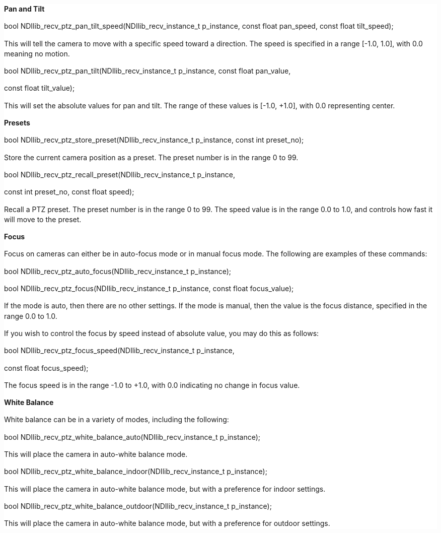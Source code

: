 **Pan and Tilt**

bool NDIlib\_recv\_ptz\_pan\_tilt\_speed(NDIlib\_recv\_instance\_t p\_instance, const float pan\_speed, const float tilt\_speed);

This will tell the camera to move with a specific speed toward a direction. The speed is specified in a range \[-1.0, 1.0], with 0.0 meaning no motion.

bool NDIlib\_recv\_ptz\_pan\_tilt(NDIlib\_recv\_instance\_t p\_instance, const float pan\_value,

const float tilt\_value);

This will set the absolute values for pan and tilt. The range of these values is \[-1.0, +1.0], with 0.0 representing center.

**Presets**

bool NDIlib\_recv\_ptz\_store\_preset(NDIlib\_recv\_instance\_t p\_instance, const int preset\_no);

Store the current camera position as a preset. The preset number is in the range 0 to 99.

bool NDIlib\_recv\_ptz\_recall\_preset(NDIlib\_recv\_instance\_t p\_instance,

const int preset\_no, const float speed);

Recall a PTZ preset. The preset number is in the range 0 to 99. The speed value is in the range 0.0 to 1.0, and controls how fast it will move to the preset.

**Focus**

Focus on cameras can either be in auto-focus mode or in manual focus mode. The following are examples of these commands:

bool NDIlib\_recv\_ptz\_auto\_focus(NDIlib\_recv\_instance\_t p\_instance);

bool NDIlib\_recv\_ptz\_focus(NDIlib\_recv\_instance\_t p\_instance, const float focus\_value);

If the mode is auto, then there are no other settings. If the mode is manual, then the value is the focus distance, specified in the range 0.0 to 1.0.

If you wish to control the focus by speed instead of absolute value, you may do this as follows:

bool NDIlib\_recv\_ptz\_focus\_speed(NDIlib\_recv\_instance\_t p\_instance,

const float focus\_speed);

The focus speed is in the range -1.0 to +1.0, with 0.0 indicating no change in focus value.

**White Balance**

White balance can be in a variety of modes, including the following:

bool NDIlib\_recv\_ptz\_white\_balance\_auto(NDIlib\_recv\_instance\_t p\_instance);

This will place the camera in auto-white balance mode.

bool NDIlib\_recv\_ptz\_white\_balance\_indoor(NDIlib\_recv\_instance\_t p\_instance);

This will place the camera in auto-white balance mode, but with a preference for indoor settings.

bool NDIlib\_recv\_ptz\_white\_balance\_outdoor(NDIlib\_recv\_instance\_t p\_instance);

This will place the camera in auto-white balance mode, but with a preference for outdoor settings.
